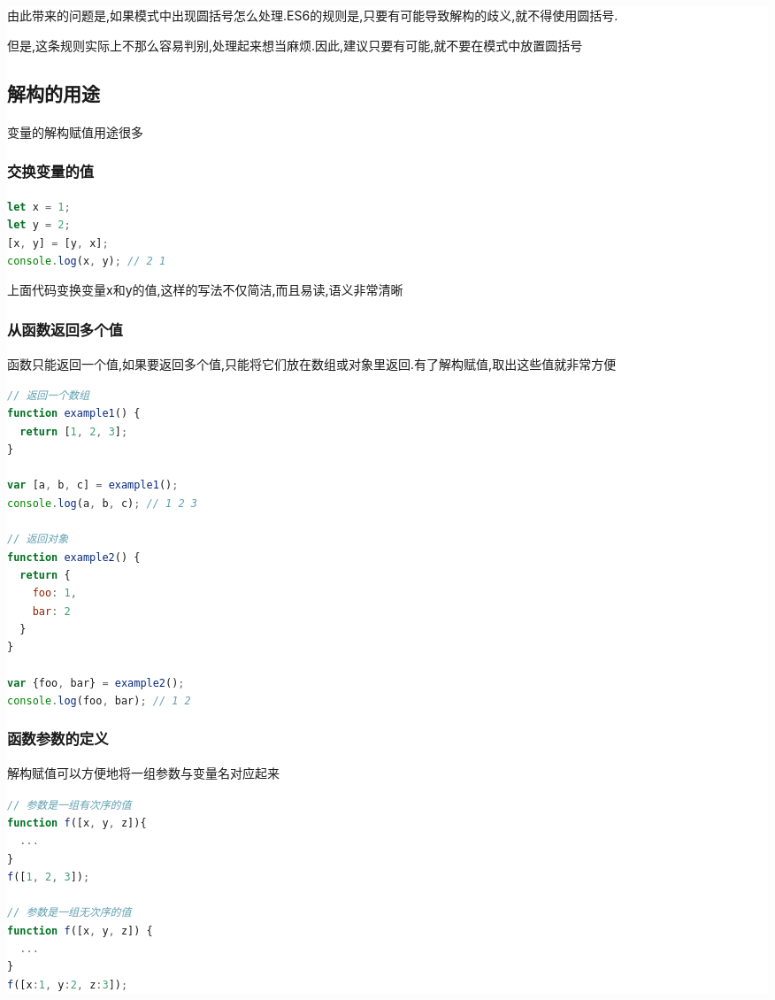 由此带来的问题是,如果模式中出现圆括号怎么处理.ES6的规则是,只要有可能导致解构的歧义,就不得使用圆括号.

但是,这条规则实际上不那么容易判别,处理起来想当麻烦.因此,建议只要有可能,就不要在模式中放置圆括号


## 解构的用途
变量的解构赋值用途很多

### 交换变量的值

```javascript
let x = 1;
let y = 2;
[x, y] = [y, x];
console.log(x, y); // 2 1
```
上面代码变换变量x和y的值,这样的写法不仅简洁,而且易读,语义非常清晰

### 从函数返回多个值
函数只能返回一个值,如果要返回多个值,只能将它们放在数组或对象里返回.有了解构赋值,取出这些值就非常方便

```javascript
// 返回一个数组
function example1() {
  return [1, 2, 3];
}

var [a, b, c] = example1();
console.log(a, b, c); // 1 2 3

// 返回对象
function example2() {
  return {
    foo: 1,
    bar: 2
  }
}

var {foo, bar} = example2();
console.log(foo, bar); // 1 2
```

### 函数参数的定义
解构赋值可以方便地将一组参数与变量名对应起来

```javascript
// 参数是一组有次序的值
function f([x, y, z]){
  ...
}
f([1, 2, 3]);

// 参数是一组无次序的值
function f([x, y, z]) {
  ...
}
f([x:1, y:2, z:3]);
```
